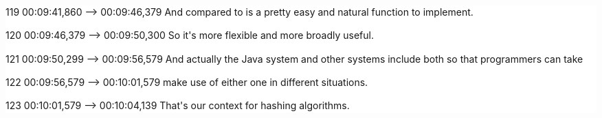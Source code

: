 119
00:09:41,860 --> 00:09:46,379
And compared to is a pretty easy and natural function to implement.

120
00:09:46,379 --> 00:09:50,300
So it's more flexible and more broadly useful.

121
00:09:50,299 --> 00:09:56,579
And actually the Java system and other systems include both so that programmers can take

122
00:09:56,579 --> 00:10:01,579
make use of either one in different situations.

123
00:10:01,579 --> 00:10:04,139
That's our context for hashing algorithms.

